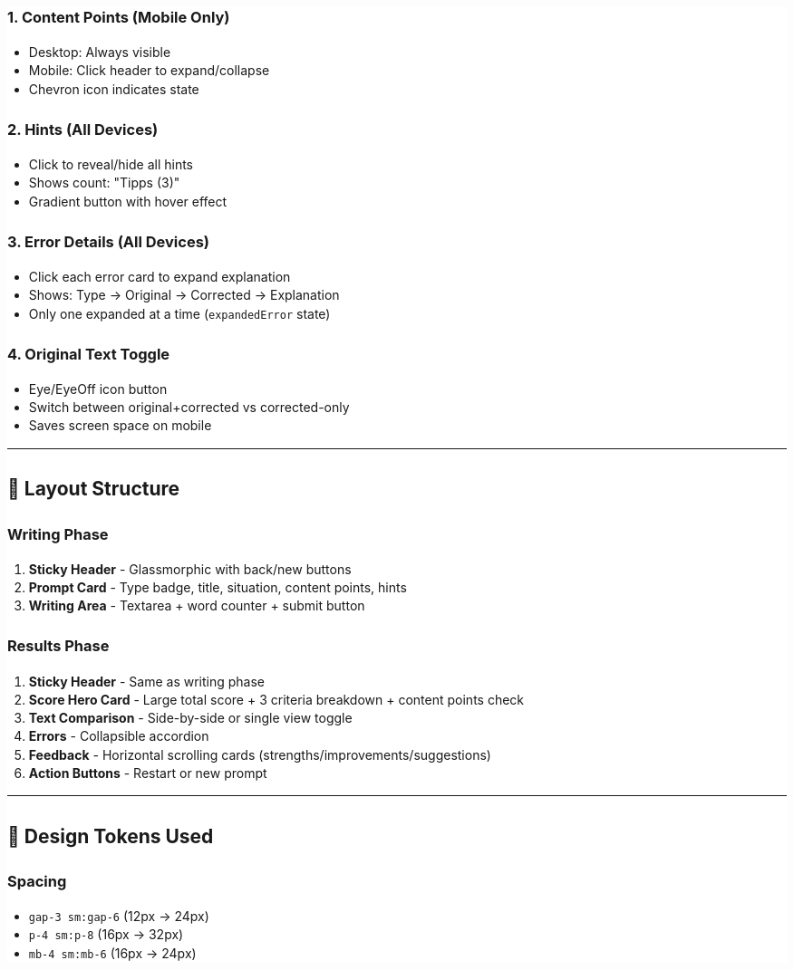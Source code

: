 ### 1. **Content Points** (Mobile Only)

- Desktop: Always visible
- Mobile: Click header to expand/collapse
- Chevron icon indicates state

### 2. **Hints** (All Devices)

- Click to reveal/hide all hints
- Shows count: "Tipps (3)"
- Gradient button with hover effect

### 3. **Error Details** (All Devices)

- Click each error card to expand explanation
- Shows: Type → Original → Corrected → Explanation
- Only one expanded at a time (`expandedError` state)

### 4. **Original Text Toggle**

- Eye/EyeOff icon button
- Switch between original+corrected vs corrected-only
- Saves screen space on mobile

---

## 📐 Layout Structure

### Writing Phase

1. **Sticky Header** - Glassmorphic with back/new buttons
2. **Prompt Card** - Type badge, title, situation, content points, hints
3. **Writing Area** - Textarea + word counter + submit button

### Results Phase

1. **Sticky Header** - Same as writing phase
2. **Score Hero Card** - Large total score + 3 criteria breakdown + content points check
3. **Text Comparison** - Side-by-side or single view toggle
4. **Errors** - Collapsible accordion
5. **Feedback** - Horizontal scrolling cards (strengths/improvements/suggestions)
6. **Action Buttons** - Restart or new prompt

---

## 🎨 Design Tokens Used

### Spacing

- `gap-3 sm:gap-6` (12px → 24px)
- `p-4 sm:p-8` (16px → 32px)
- `mb-4 sm:mb-6` (16px → 24px)
